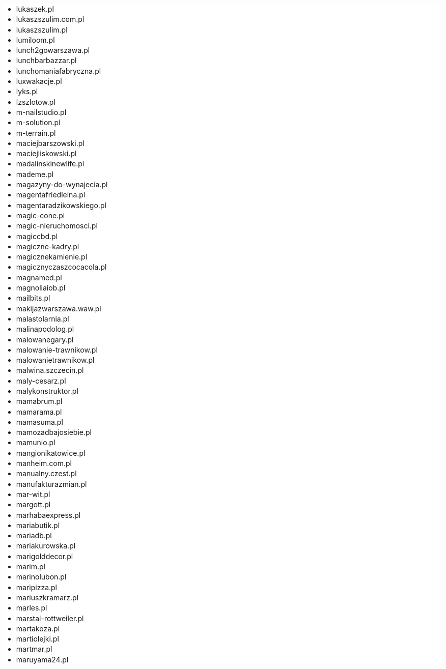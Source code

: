 - lukaszek.pl
- lukaszszulim.com.pl
- lukaszszulim.pl
- lumiloom.pl
- lunch2gowarszawa.pl
- lunchbarbazzar.pl
- lunchomaniafabryczna.pl
- luxwakacje.pl
- lyks.pl
- lzszlotow.pl
- m-nailstudio.pl
- m-solution.pl
- m-terrain.pl
- maciejbarszowski.pl
- maciejliskowski.pl
- madalinskinewlife.pl
- mademe.pl
- magazyny-do-wynajecia.pl
- magentafriedleina.pl
- magentaradzikowskiego.pl
- magic-cone.pl
- magic-nieruchomosci.pl
- magiccbd.pl
- magiczne-kadry.pl
- magicznekamienie.pl
- magicznyczaszcocacola.pl
- magnamed.pl
- magnoliaiob.pl
- mailbits.pl
- makijazwarszawa.waw.pl
- malastolarnia.pl
- malinapodolog.pl
- malowanegary.pl
- malowanie-trawnikow.pl
- malowanietrawnikow.pl
- malwina.szczecin.pl
- maly-cesarz.pl
- malykonstruktor.pl
- mamabrum.pl
- mamarama.pl
- mamasuma.pl
- mamozadbajosiebie.pl
- mamunio.pl
- mangionikatowice.pl
- manheim.com.pl
- manualny.czest.pl
- manufakturazmian.pl
- mar-wit.pl
- margott.pl
- marhabaexpress.pl
- mariabutik.pl
- mariadb.pl
- mariakurowska.pl
- marigolddecor.pl
- marim.pl
- marinolubon.pl
- maripizza.pl
- mariuszkramarz.pl
- marles.pl
- marstal-rottweiler.pl
- martakoza.pl
- martiolejki.pl
- martmar.pl
- maruyama24.pl